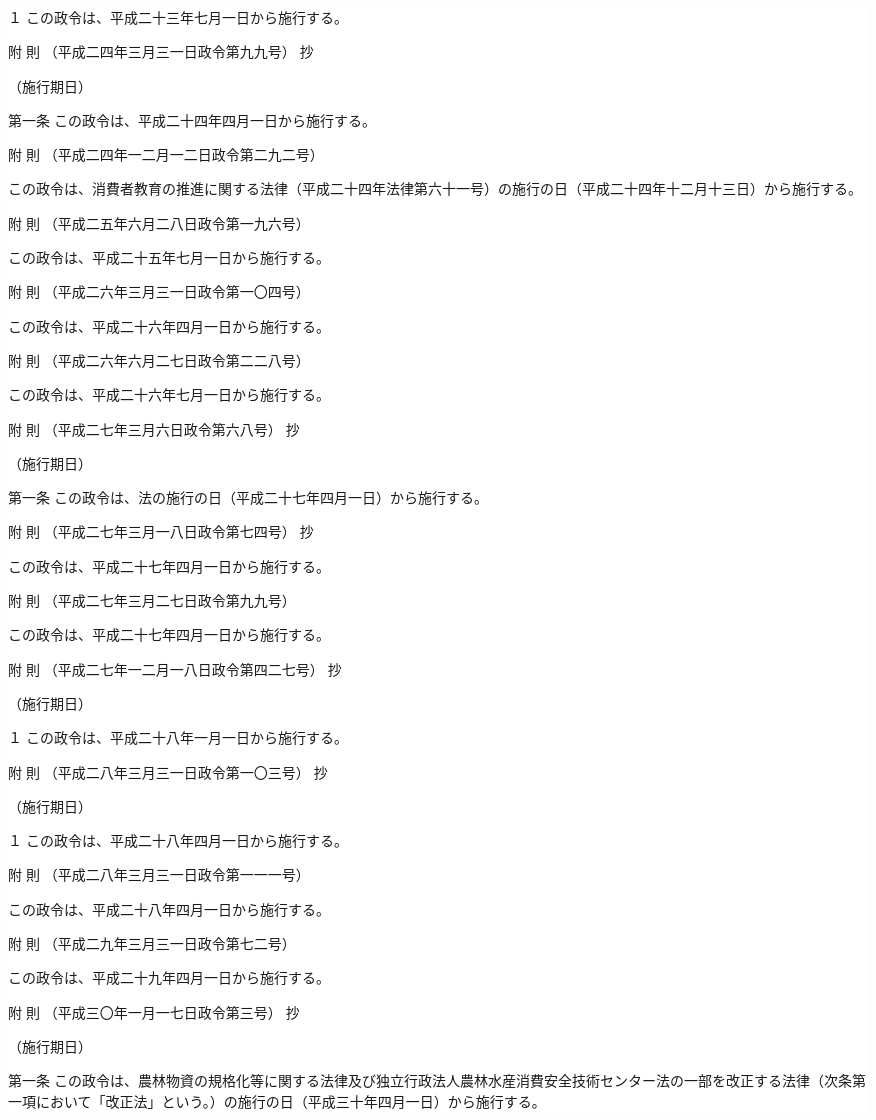 １ この政令は、平成二十三年七月一日から施行する。

附 則 （平成二四年三月三一日政令第九九号） 抄

（施行期日）

第一条 この政令は、平成二十四年四月一日から施行する。

附 則 （平成二四年一二月一二日政令第二九二号）

この政令は、消費者教育の推進に関する法律（平成二十四年法律第六十一号）の施行の日（平成二十四年十二月十三日）から施行する。

附 則 （平成二五年六月二八日政令第一九六号）

この政令は、平成二十五年七月一日から施行する。

附 則 （平成二六年三月三一日政令第一〇四号）

この政令は、平成二十六年四月一日から施行する。

附 則 （平成二六年六月二七日政令第二二八号）

この政令は、平成二十六年七月一日から施行する。

附 則 （平成二七年三月六日政令第六八号） 抄

（施行期日）

第一条 この政令は、法の施行の日（平成二十七年四月一日）から施行する。

附 則 （平成二七年三月一八日政令第七四号） 抄

この政令は、平成二十七年四月一日から施行する。

附 則 （平成二七年三月二七日政令第九九号）

この政令は、平成二十七年四月一日から施行する。

附 則 （平成二七年一二月一八日政令第四二七号） 抄

（施行期日）

１ この政令は、平成二十八年一月一日から施行する。

附 則 （平成二八年三月三一日政令第一〇三号） 抄

（施行期日）

１ この政令は、平成二十八年四月一日から施行する。

附 則 （平成二八年三月三一日政令第一一一号）

この政令は、平成二十八年四月一日から施行する。

附 則 （平成二九年三月三一日政令第七二号）

この政令は、平成二十九年四月一日から施行する。

附 則 （平成三〇年一月一七日政令第三号） 抄

（施行期日）

第一条 この政令は、農林物資の規格化等に関する法律及び独立行政法人農林水産消費安全技術センター法の一部を改正する法律（次条第一項において「改正法」という。）の施行の日（平成三十年四月一日）から施行する。
